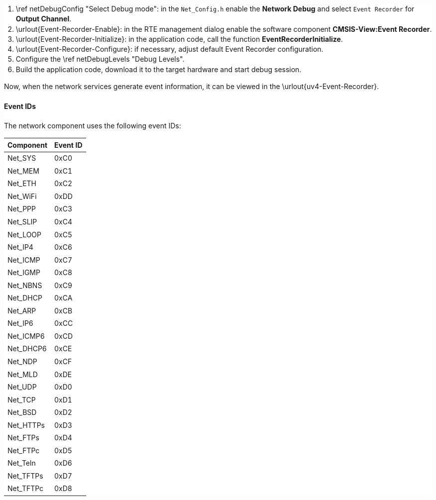 1. \ref netDebugConfig "Select Debug mode": in the `Net_Config.h` enable the **Network Debug** and select `Event Recorder` for **Output Channel**.
2. \urlout{Event-Recorder-Enable}: in the RTE management dialog enable the software component **CMSIS-View:Event Recorder**.
3. \urlout{Event-Recorder-Initialize}: in the application code, call the function **EventRecorderInitialize**.
4. \urlout{Event-Recorder-Configure}: if necessary, adjust default Event Recorder configuration.
5. Configure the \ref netDebugLevels "Debug Levels".
6. Build the application code, download it to the target hardware and start debug session.

Now, when the network services generate event information, it can be viewed in the \urlout{uv4-Event-Recorder}.

#### Event IDs

The network component uses the following event IDs:

| Component   | Event ID |
|-------------|----------|
| Net_SYS     | 0xC0     |
| Net_MEM     | 0xC1     |
| Net_ETH     | 0xC2     |
| Net_WiFi    | 0xDD     |
| Net_PPP     | 0xC3     |
| Net_SLIP    | 0xC4     |
| Net_LOOP    | 0xC5     |
| Net_IP4     | 0xC6     |
| Net_ICMP    | 0xC7     |
| Net_IGMP    | 0xC8     |
| Net_NBNS    | 0xC9     |
| Net_DHCP    | 0xCA     |
| Net_ARP     | 0xCB     |
| Net_IP6     | 0xCC     |
| Net_ICMP6   | 0xCD     |
| Net_DHCP6   | 0xCE     |
| Net_NDP     | 0xCF     |
| Net_MLD     | 0xDE     |
| Net_UDP     | 0xD0     |
| Net_TCP     | 0xD1     |
| Net_BSD     | 0xD2     |
| Net_HTTPs   | 0xD3     |
| Net_FTPs    | 0xD4     |
| Net_FTPc    | 0xD5     |
| Net_Teln    | 0xD6     |
| Net_TFTPs   | 0xD7     |
| Net_TFTPc   | 0xD8     |